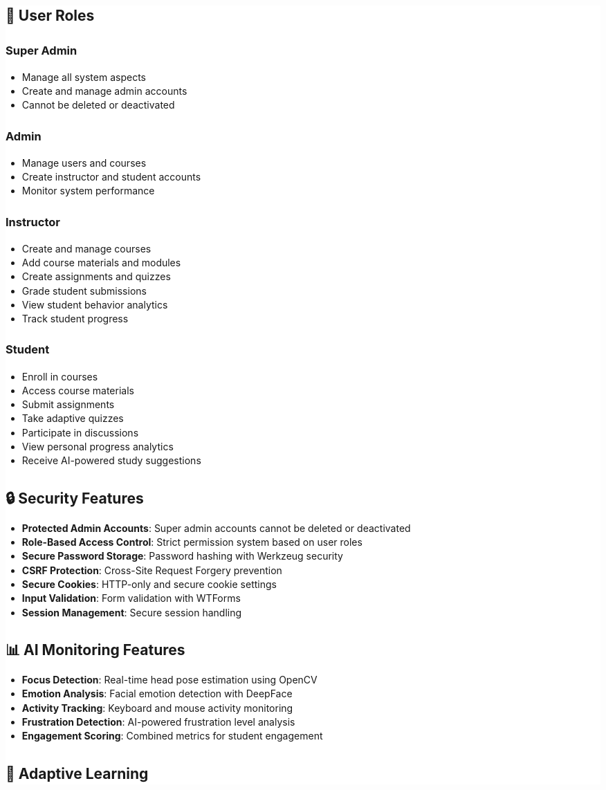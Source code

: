 ## 👥 User Roles

### Super Admin
- Manage all system aspects
- Create and manage admin accounts
- Cannot be deleted or deactivated

### Admin
- Manage users and courses
- Create instructor and student accounts
- Monitor system performance

### Instructor
- Create and manage courses
- Add course materials and modules
- Create assignments and quizzes
- Grade student submissions
- View student behavior analytics
- Track student progress

### Student
- Enroll in courses
- Access course materials
- Submit assignments
- Take adaptive quizzes
- Participate in discussions
- View personal progress analytics
- Receive AI-powered study suggestions

## 🔒 Security Features

- **Protected Admin Accounts**: Super admin accounts cannot be deleted or deactivated
- **Role-Based Access Control**: Strict permission system based on user roles
- **Secure Password Storage**: Password hashing with Werkzeug security
- **CSRF Protection**: Cross-Site Request Forgery prevention
- **Secure Cookies**: HTTP-only and secure cookie settings
- **Input Validation**: Form validation with WTForms
- **Session Management**: Secure session handling

## 📊 AI Monitoring Features

- **Focus Detection**: Real-time head pose estimation using OpenCV
- **Emotion Analysis**: Facial emotion detection with DeepFace
- **Activity Tracking**: Keyboard and mouse activity monitoring
- **Frustration Detection**: AI-powered frustration level analysis
- **Engagement Scoring**: Combined metrics for student engagement

## 🧠 Adaptive Learning
